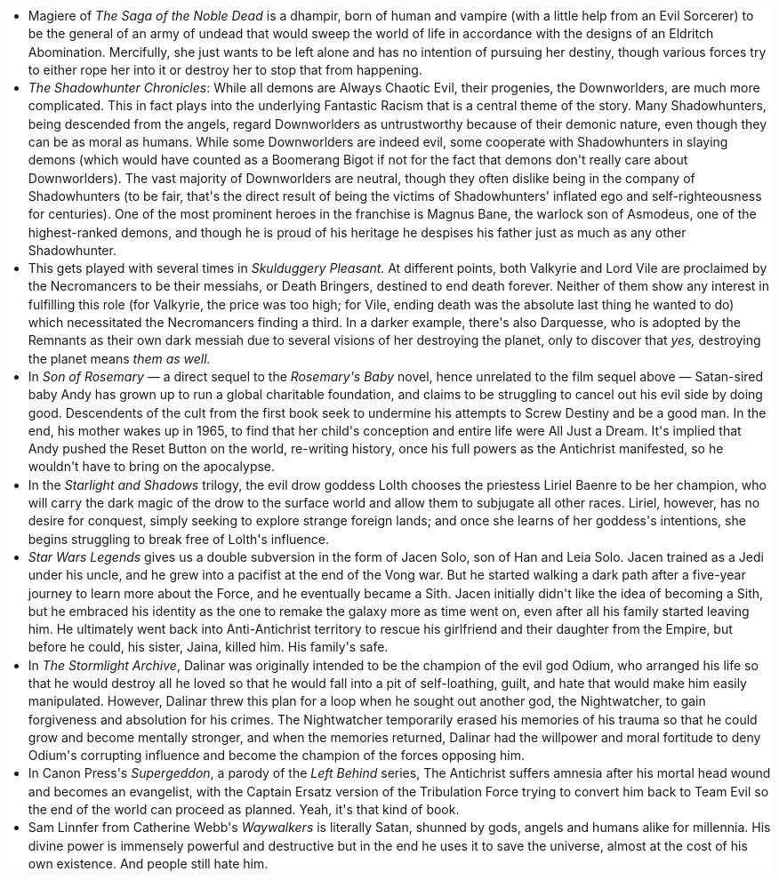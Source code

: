 -   Magiere of _The Saga of the Noble Dead_ is a dhampir, born of human and vampire (with a little help from an Evil Sorcerer) to be the general of an army of undead that would sweep the world of life in accordance with the designs of an Eldritch Abomination. Mercifully, she just wants to be left alone and has no intention of pursuing her destiny, though various forces try to either rope her into it or destroy her to stop that from happening.
-   _The Shadowhunter Chronicles_: While all demons are Always Chaotic Evil, their progenies, the Downworlders, are much more complicated. This in fact plays into the underlying Fantastic Racism that is a central theme of the story. Many Shadowhunters, being descended from the angels, regard Downworlders as untrustworthy because of their demonic nature, even though they can be as moral as humans. While some Downworlders are indeed evil, some cooperate with Shadowhunters in slaying demons (which would have counted as a Boomerang Bigot if not for the fact that demons don't really care about Downworlders). The vast majority of Downworlders are neutral, though they often dislike being in the company of Shadowhunters (to be fair, that's the direct result of being the victims of Shadowhunters' inflated ego and self-righteousness for centuries). One of the most prominent heroes in the franchise is Magnus Bane, the warlock son of Asmodeus, one of the highest-ranked demons, and though he is proud of his heritage he despises his father just as much as any other Shadowhunter.
-   This gets played with several times in _Skulduggery Pleasant._ At different points, both Valkyrie and Lord Vile are proclaimed by the Necromancers to be their messiahs, or Death Bringers, destined to end death forever. Neither of them show any interest in fulfilling this role (for Valkyrie, the price was too high; for Vile, ending death was the absolute last thing he wanted to do) which necessitated the Necromancers finding a third. In a darker example, there's also Darquesse, who is adopted by the Remnants as their own dark messiah due to several visions of her destroying the planet, only to discover that _yes,_ destroying the planet means _them as well._
-   In _Son of Rosemary_ — a direct sequel to the _Rosemary's Baby_ novel, hence unrelated to the film sequel above — Satan-sired baby Andy has grown up to run a global charitable foundation, and claims to be struggling to cancel out his evil side by doing good. Descendents of the cult from the first book seek to undermine his attempts to Screw Destiny and be a good man. In the end, his mother wakes up in 1965, to find that her child's conception and entire life were All Just a Dream. It's implied that Andy pushed the Reset Button on the world, re-writing history, once his full powers as the Antichrist manifested, so he wouldn't have to bring on the apocalypse.
-   In the _Starlight and Shadows_ trilogy, the evil drow goddess Lolth chooses the priestess Liriel Baenre to be her champion, who will carry the dark magic of the drow to the surface world and allow them to subjugate all other races. Liriel, however, has no desire for conquest, simply seeking to explore strange foreign lands; and once she learns of her goddess's intentions, she begins struggling to break free of Lolth's influence.
-   _Star Wars Legends_ gives us a double subversion in the form of Jacen Solo, son of Han and Leia Solo. Jacen trained as a Jedi under his uncle, and he grew into a pacifist at the end of the Vong war. But he started walking a dark path after a five-year journey to learn more about the Force, and he eventually became a Sith. Jacen initially didn't like the idea of becoming a Sith, but he embraced his identity as the one to remake the galaxy more as time went on, even after all his family started leaving him. He ultimately went back into Anti-Antichrist territory to rescue his girlfriend and their daughter from the Empire, but before he could, his sister, Jaina, killed him. His family's safe.
-   In _The Stormlight Archive_, Dalinar was originally intended to be the champion of the evil god Odium, who arranged his life so that he would destroy all he loved so that he would fall into a pit of self-loathing, guilt, and hate that would make him easily manipulated. However, Dalinar threw this plan for a loop when he sought out another god, the Nightwatcher, to gain forgiveness and absolution for his crimes. The Nightwatcher temporarily erased his memories of his trauma so that he could grow and become mentally stronger, and when the memories returned, Dalinar had the willpower and moral fortitude to deny Odium's corrupting influence and become the champion of the forces opposing him.
-   In Canon Press's _Supergeddon_, a parody of the _Left Behind_ series, The Antichrist suffers amnesia after his mortal head wound and becomes an evangelist, with the Captain Ersatz version of the Tribulation Force trying to convert him back to Team Evil so the end of the world can proceed as planned. Yeah, it's that kind of book.
-   Sam Linnfer from Catherine Webb's _Waywalkers_ is literally Satan, shunned by gods, angels and humans alike for millennia. His divine power is immensely powerful and destructive but in the end he uses it to save the universe, almost at the cost of his own existence. And people still hate him.
